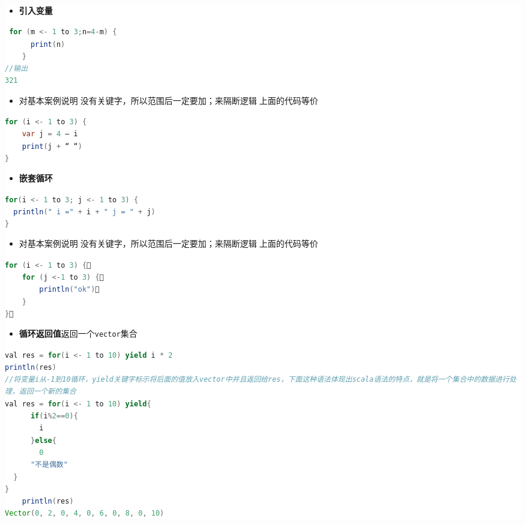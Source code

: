    - **引入变量**

   ~~~ java
    for (m <- 1 to 3;n=4-m) {
         print(n)
       }
   //输出
   321
   ~~~

   - 对基本案例说明
     没有关键字，所以范围后一定要加；来隔断逻辑
     上面的代码等价

   ~~~ java
   for (i <- 1 to 3) {
       var j = 4 – i 
       print(j + “ “)
   }
   ~~~

   - **嵌套循环**

   ~~~ java
   for(i <- 1 to 3; j <- 1 to 3) {
     println(" i =" + i + " j = " + j)
   }
   ~~~

   - 对基本案例说明
     没有关键字，所以范围后一定要加；来隔断逻辑
     上面的代码等价

   ~~~ java
   for (i <- 1 to 3) {
       for (j <-1 to 3) {	
           println("ok")
       }
   }
   ~~~

   - **循环返回值**返回一个`vector`集合

   ~~~ java
   val res = for(i <- 1 to 10) yield i * 2
   println(res)
   //将变量i从-1到10循环，yield关键字标示将后面的值放入vector中并且返回给res，下面这种语法体现出scala语法的特点，就是将一个集合中的数据进行处理，返回一个新的集合
   val res = for(i <- 1 to 10) yield{
         if(i%2==0){
           i
         }else{
           0
         "不是偶数"
     }
   }
       println(res)     
   Vector(0, 2, 0, 4, 0, 6, 0, 8, 0, 10)
   ~~~

